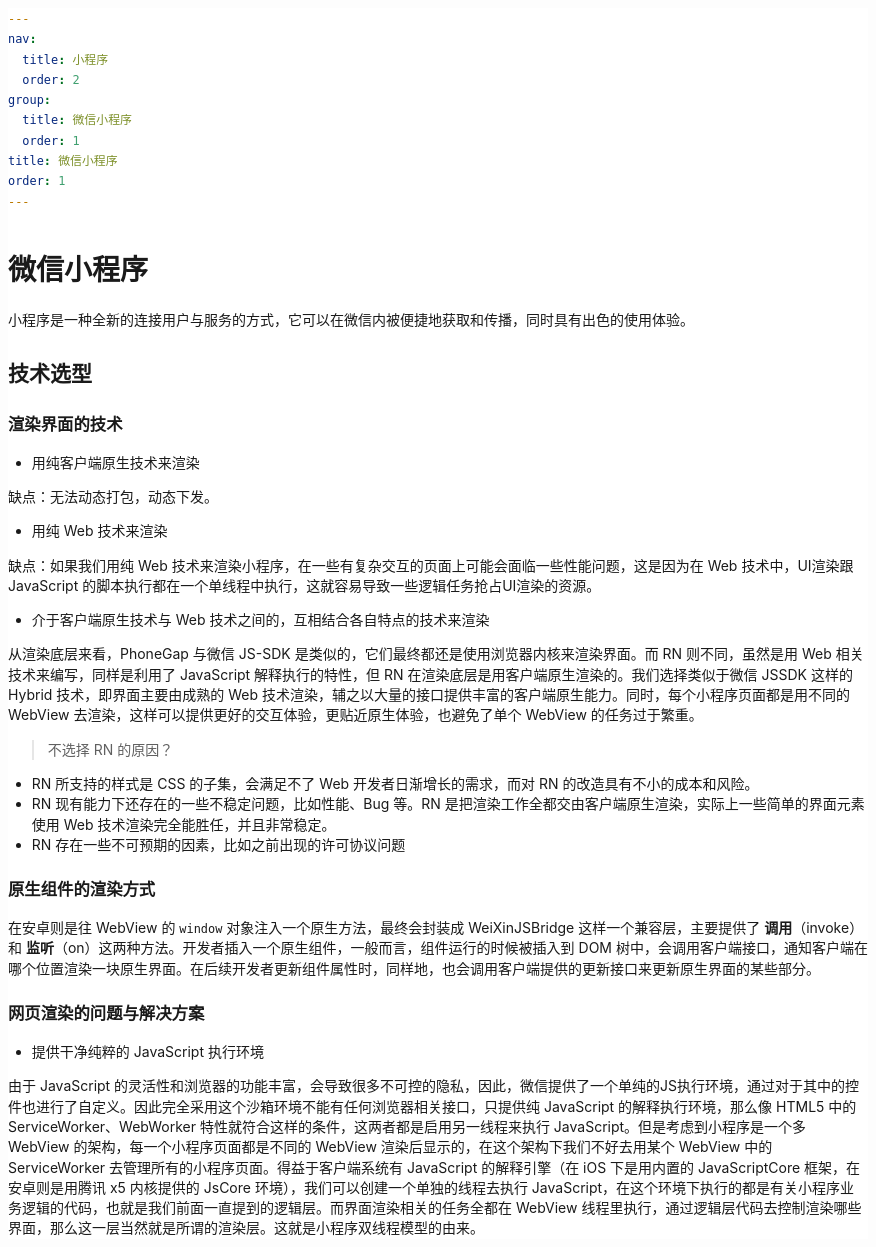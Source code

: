 ```yaml
---
nav:
  title: 小程序
  order: 2
group:
  title: 微信小程序
  order: 1
title: 微信小程序
order: 1
---
```


# 微信小程序

小程序是一种全新的连接用户与服务的方式，它可以在微信内被便捷地获取和传播，同时具有出色的使用体验。

## 技术选型

### 渲染界面的技术

- 用纯客户端原生技术来渲染

缺点：无法动态打包，动态下发。

- 用纯 Web 技术来渲染

缺点：如果我们用纯 Web 技术来渲染小程序，在一些有复杂交互的页面上可能会面临一些性能问题，这是因为在 Web 技术中，UI渲染跟 JavaScript 的脚本执行都在一个单线程中执行，这就容易导致一些逻辑任务抢占UI渲染的资源。

- 介于客户端原生技术与 Web 技术之间的，互相结合各自特点的技术来渲染

从渲染底层来看，PhoneGap 与微信 JS-SDK 是类似的，它们最终都还是使用浏览器内核来渲染界面。而 RN 则不同，虽然是用 Web 相关技术来编写，同样是利用了 JavaScript 解释执行的特性，但 RN 在渲染底层是用客户端原生渲染的。我们选择类似于微信 JSSDK 这样的 Hybrid 技术，即界面主要由成熟的 Web 技术渲染，辅之以大量的接口提供丰富的客户端原生能力。同时，每个小程序页面都是用不同的 WebView 去渲染，这样可以提供更好的交互体验，更贴近原生体验，也避免了单个 WebView 的任务过于繁重。

> 不选择 RN 的原因？

- RN 所支持的样式是 CSS 的子集，会满足不了 Web 开发者日渐增长的需求，而对 RN 的改造具有不小的成本和风险。
- RN 现有能力下还存在的一些不稳定问题，比如性能、Bug 等。RN 是把渲染工作全都交由客户端原生渲染，实际上一些简单的界面元素使用 Web 技术渲染完全能胜任，并且非常稳定。
- RN 存在一些不可预期的因素，比如之前出现的许可协议问题

### 原生组件的渲染方式

在安卓则是往 WebView 的 `window` 对象注入一个原生方法，最终会封装成 WeiXinJSBridge 这样一个兼容层，主要提供了 **调用**（invoke）和 **监听**（on）这两种方法。开发者插入一个原生组件，一般而言，组件运行的时候被插入到 DOM 树中，会调用客户端接口，通知客户端在哪个位置渲染一块原生界面。在后续开发者更新组件属性时，同样地，也会调用客户端提供的更新接口来更新原生界面的某些部分。

### 网页渲染的问题与解决方案

- 提供干净纯粹的 JavaScript 执行环境

由于 JavaScript 的灵活性和浏览器的功能丰富，会导致很多不可控的隐私，因此，微信提供了一个单纯的JS执行环境，通过对于其中的控件也进行了自定义。因此完全采用这个沙箱环境不能有任何浏览器相关接口，只提供纯 JavaScript 的解释执行环境，那么像 HTML5 中的 ServiceWorker、WebWorker 特性就符合这样的条件，这两者都是启用另一线程来执行 JavaScript。但是考虑到小程序是一个多 WebView 的架构，每一个小程序页面都是不同的 WebView 渲染后显示的，在这个架构下我们不好去用某个 WebView 中的 ServiceWorker 去管理所有的小程序页面。得益于客户端系统有 JavaScript 的解释引擎（在 iOS 下是用内置的 JavaScriptCore 框架，在安卓则是用腾讯 x5 内核提供的 JsCore 环境），我们可以创建一个单独的线程去执行 JavaScript，在这个环境下执行的都是有关小程序业务逻辑的代码，也就是我们前面一直提到的逻辑层。而界面渲染相关的任务全都在 WebView 线程里执行，通过逻辑层代码去控制渲染哪些界面，那么这一层当然就是所谓的渲染层。这就是小程序双线程模型的由来。
